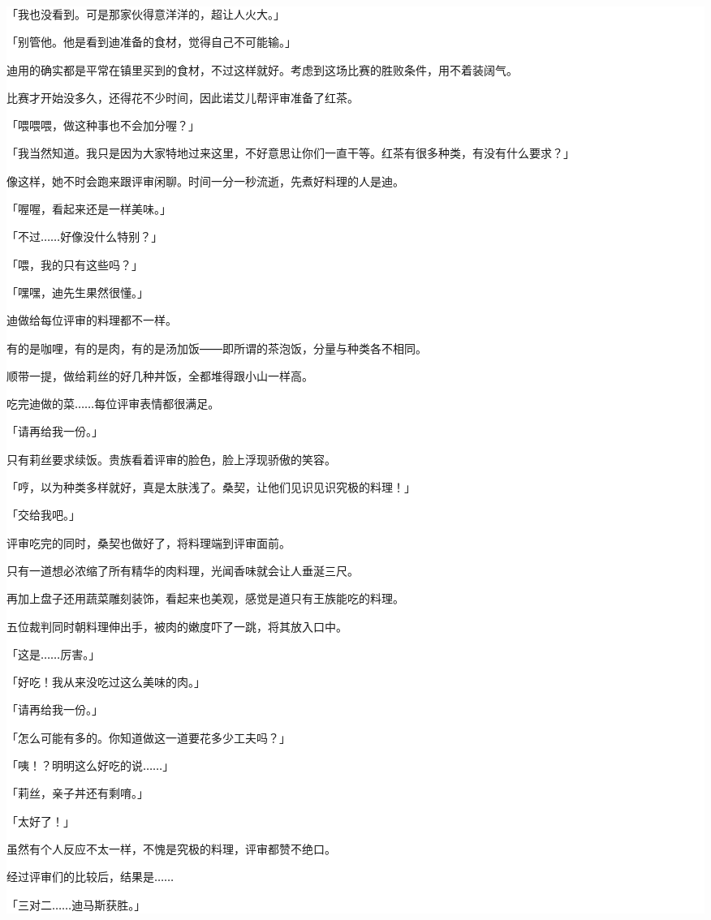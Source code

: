 「我也没看到。可是那家伙得意洋洋的，超让人火大。」

「别管他。他是看到迪准备的食材，觉得自己不可能输。」

迪用的确实都是平常在镇里买到的食材，不过这样就好。考虑到这场比赛的胜败条件，用不着装阔气。

比赛才开始没多久，还得花不少时间，因此诺艾儿帮评审准备了红茶。

「喂喂喂，做这种事也不会加分喔？」

「我当然知道。我只是因为大家特地过来这里，不好意思让你们一直干等。红茶有很多种类，有没有什么要求？」

像这样，她不时会跑来跟评审闲聊。时间一分一秒流逝，先煮好料理的人是迪。

「喔喔，看起来还是一样美味。」

「不过……好像没什么特别？」

「喂，我的只有这些吗？」

「嘿嘿，迪先生果然很懂。」

迪做给每位评审的料理都不一样。

有的是咖哩，有的是肉，有的是汤加饭——即所谓的茶泡饭，分量与种类各不相同。

顺带一提，做给莉丝的好几种丼饭，全都堆得跟小山一样高。

吃完迪做的菜……每位评审表情都很满足。

「请再给我一份。」

只有莉丝要求续饭。贵族看着评审的脸色，脸上浮现骄傲的笑容。

「哼，以为种类多样就好，真是太肤浅了。桑契，让他们见识见识究极的料理！」

「交给我吧。」

评审吃完的同时，桑契也做好了，将料理端到评审面前。

只有一道想必浓缩了所有精华的肉料理，光闻香味就会让人垂涎三尺。

再加上盘子还用蔬菜雕刻装饰，看起来也美观，感觉是道只有王族能吃的料理。

五位裁判同时朝料理伸出手，被肉的嫩度吓了一跳，将其放入口中。

「这是……厉害。」

「好吃！我从来没吃过这么美味的肉。」

「请再给我一份。」

「怎么可能有多的。你知道做这一道要花多少工夫吗？」

「咦！？明明这么好吃的说……」

「莉丝，亲子丼还有剩唷。」

「太好了！」

虽然有个人反应不太一样，不愧是究极的料理，评审都赞不绝口。

经过评审们的比较后，结果是……

「三对二……迪马斯获胜。」
